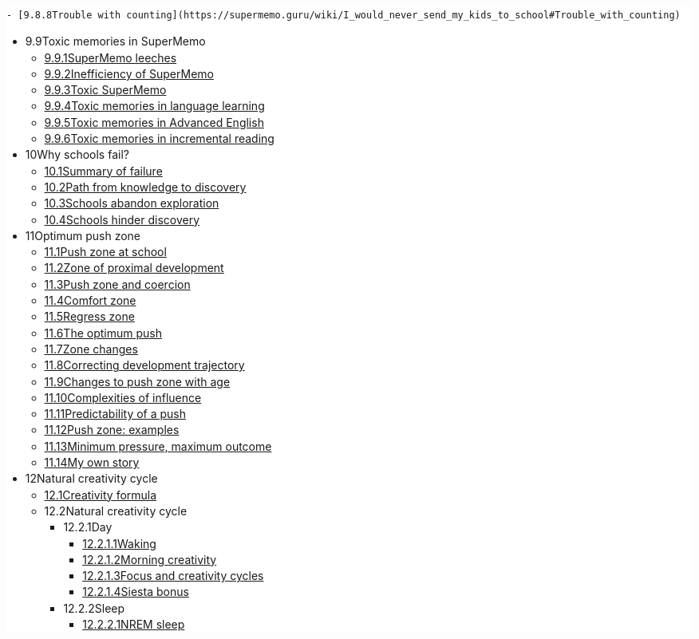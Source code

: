     - [9.8.8Trouble with counting](https://supermemo.guru/wiki/I_would_never_send_my_kids_to_school#Trouble_with_counting)
  - 9.9Toxic memories in SuperMemo
    - [9.9.1SuperMemo leeches](https://supermemo.guru/wiki/I_would_never_send_my_kids_to_school#SuperMemo_leeches)
    - [9.9.2Inefficiency of SuperMemo](https://supermemo.guru/wiki/I_would_never_send_my_kids_to_school#Inefficiency_of_SuperMemo)
    - [9.9.3Toxic SuperMemo](https://supermemo.guru/wiki/I_would_never_send_my_kids_to_school#Toxic_SuperMemo)
    - [9.9.4Toxic memories in language learning](https://supermemo.guru/wiki/I_would_never_send_my_kids_to_school#Toxic_memories_in_language_learning)
    - [9.9.5Toxic memories in Advanced English](https://supermemo.guru/wiki/I_would_never_send_my_kids_to_school#Toxic_memories_in_Advanced_English)
    - [9.9.6Toxic memories in incremental reading](https://supermemo.guru/wiki/I_would_never_send_my_kids_to_school#Toxic_memories_in_incremental_reading)
- 10Why schools fail?
  - [10.1Summary of failure](https://supermemo.guru/wiki/I_would_never_send_my_kids_to_school#Summary_of_failure)
  - [10.2Path from knowledge to discovery](https://supermemo.guru/wiki/I_would_never_send_my_kids_to_school#Path_from_knowledge_to_discovery)
  - [10.3Schools abandon exploration](https://supermemo.guru/wiki/I_would_never_send_my_kids_to_school#Schools_abandon_exploration)
  - [10.4Schools hinder discovery](https://supermemo.guru/wiki/I_would_never_send_my_kids_to_school#Schools_hinder_discovery)
- 11Optimum push zone
  - [11.1Push zone at school](https://supermemo.guru/wiki/I_would_never_send_my_kids_to_school#Push_zone_at_school)
  - [11.2Zone of proximal development](https://supermemo.guru/wiki/I_would_never_send_my_kids_to_school#Zone_of_proximal_development)
  - [11.3Push zone and coercion](https://supermemo.guru/wiki/I_would_never_send_my_kids_to_school#Push_zone_and_coercion)
  - [11.4Comfort zone](https://supermemo.guru/wiki/I_would_never_send_my_kids_to_school#Comfort_zone)
  - [11.5Regress zone](https://supermemo.guru/wiki/I_would_never_send_my_kids_to_school#Regress_zone)
  - [11.6The optimum push](https://supermemo.guru/wiki/I_would_never_send_my_kids_to_school#The_optimum_push)
  - [11.7Zone changes](https://supermemo.guru/wiki/I_would_never_send_my_kids_to_school#Zone_changes)
  - [11.8Correcting development trajectory](https://supermemo.guru/wiki/I_would_never_send_my_kids_to_school#Correcting_development_trajectory)
  - [11.9Changes to push zone with age](https://supermemo.guru/wiki/I_would_never_send_my_kids_to_school#Changes_to_push_zone_with_age)
  - [11.10Complexities of influence](https://supermemo.guru/wiki/I_would_never_send_my_kids_to_school#Complexities_of_influence)
  - [11.11Predictability of a push](https://supermemo.guru/wiki/I_would_never_send_my_kids_to_school#Predictability_of_a_push)
  - [11.12Push zone: examples](https://supermemo.guru/wiki/I_would_never_send_my_kids_to_school#Push_zone:_examples)
  - [11.13Minimum pressure, maximum outcome](https://supermemo.guru/wiki/I_would_never_send_my_kids_to_school#Minimum_pressure.2C_maximum_outcome)
  - [11.14My own story](https://supermemo.guru/wiki/I_would_never_send_my_kids_to_school#My_own_story)
- 12Natural creativity cycle
  - [12.1Creativity formula](https://supermemo.guru/wiki/I_would_never_send_my_kids_to_school#Creativity_formula)
  - 12.2Natural creativity cycle
    - 12.2.1Day
      - [12.2.1.1Waking](https://supermemo.guru/wiki/I_would_never_send_my_kids_to_school#Waking)
      - [12.2.1.2Morning creativity](https://supermemo.guru/wiki/I_would_never_send_my_kids_to_school#Morning_creativity)
      - [12.2.1.3Focus and creativity cycles](https://supermemo.guru/wiki/I_would_never_send_my_kids_to_school#Focus_and_creativity_cycles)
      - [12.2.1.4Siesta bonus](https://supermemo.guru/wiki/I_would_never_send_my_kids_to_school#Siesta_bonus)
    - 12.2.2Sleep
      - [12.2.2.1NREM sleep](https://supermemo.guru/wiki/I_would_never_send_my_kids_to_school#NREM_sleep)